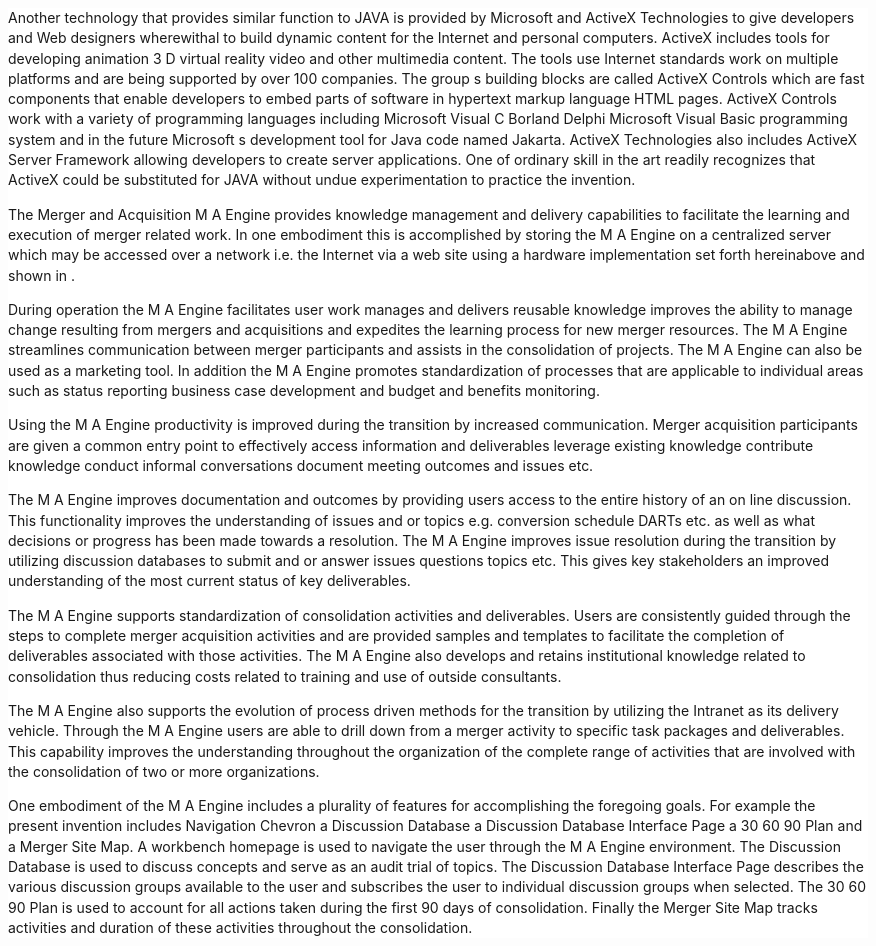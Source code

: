 Another technology that provides similar function to JAVA is provided by Microsoft and ActiveX Technologies to give developers and Web designers wherewithal to build dynamic content for the Internet and personal computers. ActiveX includes tools for developing animation 3 D virtual reality video and other multimedia content. The tools use Internet standards work on multiple platforms and are being supported by over 100 companies. The group s building blocks are called ActiveX Controls which are fast components that enable developers to embed parts of software in hypertext markup language HTML pages. ActiveX Controls work with a variety of programming languages including Microsoft Visual C Borland Delphi Microsoft Visual Basic programming system and in the future Microsoft s development tool for Java code named Jakarta. ActiveX Technologies also includes ActiveX Server Framework allowing developers to create server applications. One of ordinary skill in the art readily recognizes that ActiveX could be substituted for JAVA without undue experimentation to practice the invention.

The Merger and Acquisition M A Engine provides knowledge management and delivery capabilities to facilitate the learning and execution of merger related work. In one embodiment this is accomplished by storing the M A Engine on a centralized server which may be accessed over a network i.e. the Internet via a web site using a hardware implementation set forth hereinabove and shown in .

During operation the M A Engine facilitates user work manages and delivers reusable knowledge improves the ability to manage change resulting from mergers and acquisitions and expedites the learning process for new merger resources. The M A Engine streamlines communication between merger participants and assists in the consolidation of projects. The M A Engine can also be used as a marketing tool. In addition the M A Engine promotes standardization of processes that are applicable to individual areas such as status reporting business case development and budget and benefits monitoring.

Using the M A Engine productivity is improved during the transition by increased communication. Merger acquisition participants are given a common entry point to effectively access information and deliverables leverage existing knowledge contribute knowledge conduct informal conversations document meeting outcomes and issues etc.

The M A Engine improves documentation and outcomes by providing users access to the entire history of an on line discussion. This functionality improves the understanding of issues and or topics e.g. conversion schedule DARTs etc. as well as what decisions or progress has been made towards a resolution. The M A Engine improves issue resolution during the transition by utilizing discussion databases to submit and or answer issues questions topics etc. This gives key stakeholders an improved understanding of the most current status of key deliverables.

The M A Engine supports standardization of consolidation activities and deliverables. Users are consistently guided through the steps to complete merger acquisition activities and are provided samples and templates to facilitate the completion of deliverables associated with those activities. The M A Engine also develops and retains institutional knowledge related to consolidation thus reducing costs related to training and use of outside consultants.

The M A Engine also supports the evolution of process driven methods for the transition by utilizing the Intranet as its delivery vehicle. Through the M A Engine users are able to drill down from a merger activity to specific task packages and deliverables. This capability improves the understanding throughout the organization of the complete range of activities that are involved with the consolidation of two or more organizations.

One embodiment of the M A Engine includes a plurality of features for accomplishing the foregoing goals. For example the present invention includes Navigation Chevron a Discussion Database a Discussion Database Interface Page a 30 60 90 Plan and a Merger Site Map. A workbench homepage is used to navigate the user through the M A Engine environment. The Discussion Database is used to discuss concepts and serve as an audit trial of topics. The Discussion Database Interface Page describes the various discussion groups available to the user and subscribes the user to individual discussion groups when selected. The 30 60 90 Plan is used to account for all actions taken during the first 90 days of consolidation. Finally the Merger Site Map tracks activities and duration of these activities throughout the consolidation.

